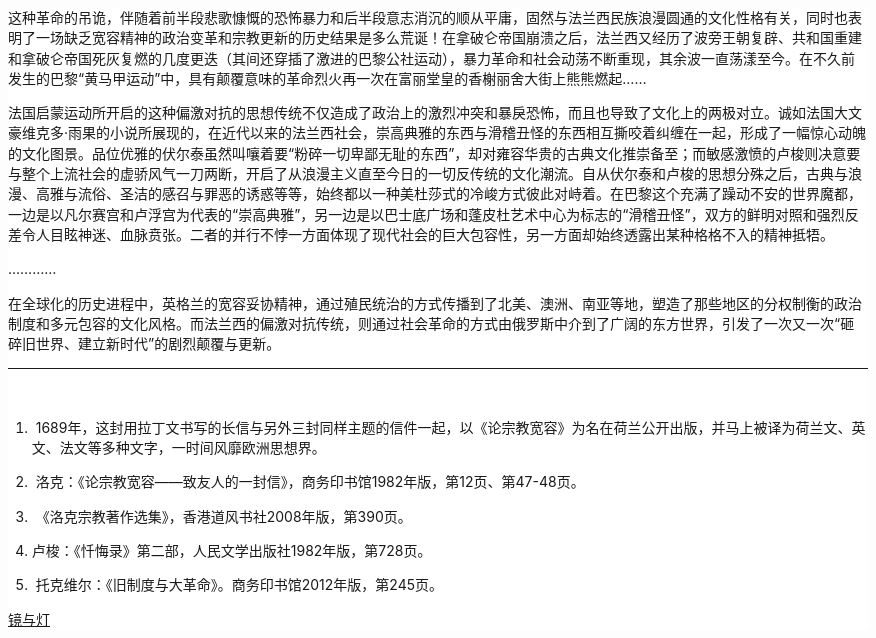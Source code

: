 这种革命的吊诡，伴随着前半段悲歌慷慨的恐怖暴力和后半段意志消沉的顺从平庸，固然与法兰西民族浪漫圆通的文化性格有关，同时也表明了一场缺乏宽容精神的政治变革和宗教更新的历史结果是多么荒诞！在拿破仑帝国崩溃之后，法兰西又经历了波旁王朝复辟、共和国重建和拿破仑帝国死灰复燃的几度更迭（其间还穿插了激进的巴黎公社运动），暴力革命和社会动荡不断重现，其余波一直荡漾至今。在不久前发生的巴黎“黄马甲运动”中，具有颠覆意味的革命烈火再一次在富丽堂皇的香榭丽舍大街上熊熊燃起……</p><p class="" style="white-space:pre-wrap;">法国启蒙运动所开启的这种偏激对抗的思想传统不仅造成了政治上的激烈冲突和暴戾恐怖，而且也导致了文化上的两极对立。诚如法国大文豪维克多·雨果的小说所展现的，在近代以来的法兰西社会，崇高典雅的东西与滑稽丑怪的东西相互撕咬着纠缠在一起，形成了一幅惊心动魄的文化图景。品位优雅的伏尔泰虽然叫嚷着要“粉碎一切卑鄙无耻的东西”，却对雍容华贵的古典文化推崇备至；而敏感激愤的卢梭则决意要与整个上流社会的虚骄风气一刀两断，开启了从浪漫主义直至今日的一切反传统的文化潮流。自从伏尔泰和卢梭的思想分殊之后，古典与浪漫、高雅与流俗、圣洁的感召与罪恶的诱惑等等，始终都以一种美杜莎式的冷峻方式彼此对峙着。在巴黎这个充满了躁动不安的世界魔都，一边是以凡尔赛宫和卢浮宫为代表的“崇高典雅”，另一边是以巴士底广场和蓬皮杜艺术中心为标志的“滑稽丑怪”，双方的鲜明对照和强烈反差令人目眩神迷、血脉贲张。二者的并行不悖一方面体现了现代社会的巨大包容性，另一方面却始终透露出某种格格不入的精神抵牾。</p><p class="" style="white-space:pre-wrap;">…………</p><p class="" data-rte-preserve-empty="true" style="white-space:pre-wrap;"></p><p class="" style="white-space:pre-wrap;">在全球化的历史进程中，英格兰的宽容妥协精神，通过殖民统治的方式传播到了北美、澳洲、南亚等地，塑造了那些地区的分权制衡的政治制度和多元包容的文化风格。而法兰西的偏激对抗传统，则通过社会革命的方式由俄罗斯中介到了广阔的东方世界，引发了一次又一次“砸碎旧世界、建立新时代”的剧烈颠覆与更新。</p><p class="" data-rte-preserve-empty="true" style="white-space:pre-wrap;"></p><p class="" data-rte-preserve-empty="true" style="white-space:pre-wrap;"></p></div></div><div class="sqs-block horizontalrule-block sqs-block-horizontalrule" data-block-type="47" id="block-yui_3_17_2_1_1588679036622_62677"><div class="sqs-block-content"><hr/></div></div><div class="sqs-block spacer-block sqs-block-spacer sized vsize-1" data-block-type="21" id="block-yui_3_17_2_1_1588769640257_4853"><div class="sqs-block-content"> </div></div><div class="sqs-block html-block sqs-block-html" data-block-type="2" id="block-yui_3_17_2_1_1588679036622_64473"><div class="sqs-block-content"><ol data-rte-list="default"><li><p class="" style="white-space:pre-wrap;"> 1689年，这封用拉丁文书写的长信与另外三封同样主题的信件一起，以《论宗教宽容》为名在荷兰公开出版，并马上被译为荷兰文、英文、法文等多种文字，一时间风靡欧洲思想界。</p></li><li><p class="" style="white-space:pre-wrap;"> 洛克：《论宗教宽容――致友人的一封信》，商务印书馆1982年版，第12页、第47-48页。</p></li><li><p class="" style="white-space:pre-wrap;"> 《洛克宗教著作选集》，香港道风书社2008年版，第390页。</p></li><li><p class="" style="white-space:pre-wrap;">卢梭：《忏悔录》第二部，人民文学出版社1982年版，第728页。</p></li><li><p class="" style="white-space:pre-wrap;"> 托克维尔：《旧制度与大革命》。商务印书馆2012年版，第245页。</p></li></ol></div></div></div></div></div>
<div class="Blog-meta BlogItem-meta">
<span class="Blog-meta-item Blog-meta-item--categories"><a class="Blog-meta-item-category" href="/articles/category/%E9%95%9C%E4%B8%8E%E7%81%AF">镜与灯</a></span><!--

      Author

      --><a class="Blog-meta-item Blog-meta-item--author" href="/articles?author=5eb15dd747d954454252edc5">赵林</a><!--

      Date

      --><time class="Blog-meta-item Blog-meta-item--date" datetime="2020-05-05">May 5, 2020</time><!--

      Tags

      --><span class="Blog-meta-item Blog-meta-item--tags"><a class="Blog-meta-item-tag" href="/articles/tag/%E5%AE%BD%E5%AE%B9%C2%B7%E5%90%AF%E8%92%99%C2%B7%E9%9D%A9%E5%91%BD">宽容·启蒙·革命</a></span><!--

      Comments

      --><span class="Blog-meta-item Blog-meta-item--comments">
<a class="sqs-comment-link sqs-disqus-comment-link" data-id="5eb15b8faf692776cd1f84f9" href="/articles/nbsp-"></a>
</span>
</div>

<section class="BlogItem-comments" id="comments-5eb15b8faf692776cd1f84f9">

</section>
</article>
